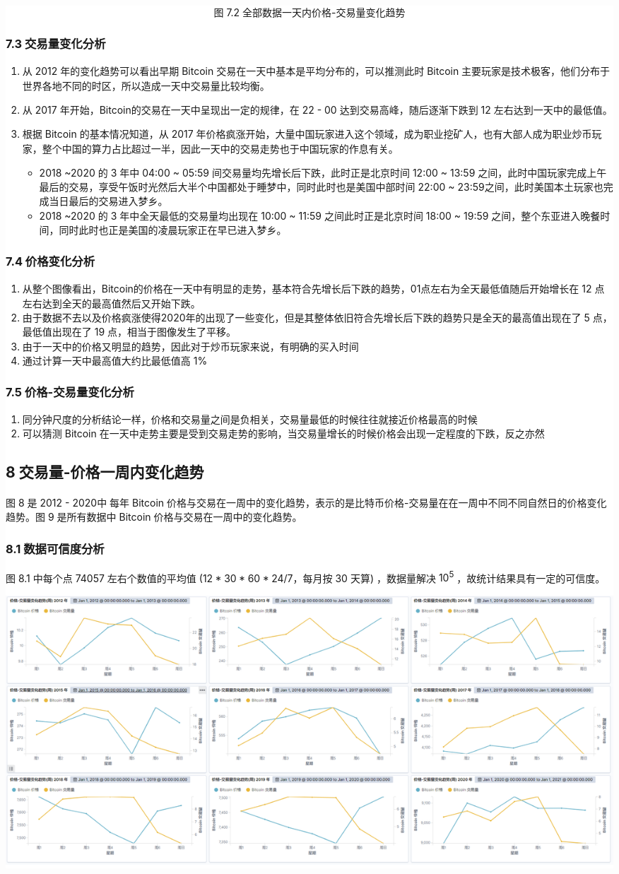 <p align="center">图 7.2 全部数据一天内价格-交易量变化趋势</p>

### 7.3 交易量变化分析

1. 从 2012 年的变化趋势可以看出早期 Bitcoin 交易在一天中基本是平均分布的，可以推测此时 Bitcoin 主要玩家是技术极客，他们分布于世界各地不同的时区，所以造成一天中交易量比较均衡。

2. 从 2017 年开始，Bitcoin的交易在一天中呈现出一定的规律，在 22 - 00 达到交易高峰，随后逐渐下跌到 12 左右达到一天中的最低值。

3. 根据 Bitcoin 的基本情况知道，从 2017 年价格疯涨开始，大量中国玩家进入这个领域，成为职业挖矿人，也有大部人成为职业炒币玩家，整个中国的算力占比超过一半，因此一天中的交易走势也于中国玩家的作息有关。

   - 2018 ~2020 的 3 年中 04:00 ~ 05:59 间交易量均先增长后下跌，此时正是北京时间 12:00 ~ 13:59 之间，此时中国玩家完成上午最后的交易，享受午饭时光然后大半个中国都处于睡梦中，同时此时也是美国中部时间 22:00 ~ 23:59之间，此时美国本土玩家也完成当日最后的交易进入梦乡。
   - 2018 ~2020 的 3 年中全天最低的交易量均出现在  10:00  ~ 11:59 之间此时正是北京时间 18:00 ~ 19:59 之间，整个东亚进入晚餐时间，同时此时也正是美国的凌晨玩家正在早已进入梦乡。


### 7.4 价格变化分析

1. 从整个图像看出，Bitcoin的价格在一天中有明显的走势，基本符合先增长后下跌的趋势，01点左右为全天最低值随后开始增长在 12 点左右达到全天的最高值然后又开始下跌。
2. 由于数据不去以及价格疯涨使得2020年的出现了一些变化，但是其整体依旧符合先增长后下跌的趋势只是全天的最高值出现在了 5 点，最低值出现在了 19 点，相当于图像发生了平移。
3. 由于一天中的价格又明显的趋势，因此对于炒币玩家来说，有明确的买入时间
4. 通过计算一天中最高值大约比最低值高 $1\%$

### 7.5 价格-交易量变化分析

1.  同分钟尺度的分析结论一样，价格和交易量之间是负相关，交易量最低的时候往往就接近价格最高的时候
2.  可以猜测 Bitcoin 在一天中走势主要是受到交易走势的影响，当交易量增长的时候价格会出现一定程度的下跌，反之亦然



## 8 交易量-价格一周内变化趋势

图 8  是 2012 - 2020中 每年 Bitcoin 价格与交易在一周中的变化趋势，表示的是比特币价格-交易量在在一周中不同不同自然日的价格变化趋势。图 9 是所有数据中 Bitcoin 价格与交易在一周中的变化趋势。

### 8.1 数据可信度分析

图 8.1 中每个点 74057 左右个数值的平均值 ($12 * 30 * 60 * 24  /  7$，每月按 30 天算) ，数据量解决 $10^5$ ，故统计结果具有一定的可信度。

![image-20201224234114343](image/image-20201224234114343.png)
